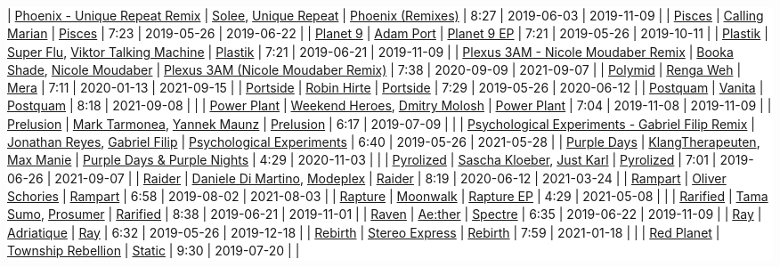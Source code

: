 | [Phoenix - Unique Repeat Remix](https://open.spotify.com/track/0qZpqoCudAZALDllBsHjFb) | [Solee](https://open.spotify.com/artist/0r0m8up7CjS8TJodH2HX7C), [Unique Repeat](https://open.spotify.com/artist/0fliTYhNmbPCIVbn2LRr9n) | [Phoenix (Remixes)](https://open.spotify.com/album/6qxKr5BznS3KXOQ7gr1qhU) | 8:27 | 2019-06-03 | 2019-11-09 |
| [Pisces](https://open.spotify.com/track/3c8VpvjkCKksURjQudSBGq) | [Calling Marian](https://open.spotify.com/artist/5464tjCwWXfpv8foCwWD54) | [Pisces](https://open.spotify.com/album/52KWuqBBUxnIgh56QW1XM6) | 7:23 | 2019-05-26 | 2019-06-22 |
| [Planet 9](https://open.spotify.com/track/6w0BFfLuwlMMlS202F92Lf) | [Adam Port](https://open.spotify.com/artist/2loEsOijJ6XiGzWYFXMIRk) | [Planet 9 EP](https://open.spotify.com/album/0ZfeTqWEge6mWpcnLWiWjL) | 7:21 | 2019-05-26 | 2019-10-11 |
| [Plastik](https://open.spotify.com/track/22JcfKTt0K3cUR6tfobhZX) | [Super Flu](https://open.spotify.com/artist/1iZiG82D4w7FLHvOUUj4zW), [Viktor Talking Machine](https://open.spotify.com/artist/0yVYxAypmpc6a7K8pjJX2t) | [Plastik](https://open.spotify.com/album/3RZrOeMhMQmw9DZm4Jkbtm) | 7:21 | 2019-06-21 | 2019-11-09 |
| [Plexus 3AM - Nicole Moudaber Remix](https://open.spotify.com/track/2BvKeWYxJyIlKDXJLNPSKI) | [Booka Shade](https://open.spotify.com/artist/2CKaDZ1Yo8YnWega9IeUzB), [Nicole Moudaber](https://open.spotify.com/artist/7ixDtqtITfqx5lZQGh5gKe) | [Plexus 3AM (Nicole Moudaber Remix)](https://open.spotify.com/album/6bIMJjahQvksudbYdYNKiz) | 7:38 | 2020-09-09 | 2021-09-07 |
| [Polymid](https://open.spotify.com/track/6Ob7lH8xFS2HYPnkFsdzrl) | [Renga Weh](https://open.spotify.com/artist/28xBr8Qn3mikTNu5yswXYR) | [Mera](https://open.spotify.com/album/7fg9iODTa8OBPcgrtSXv7p) | 7:11 | 2020-01-13 | 2021-09-15 |
| [Portside](https://open.spotify.com/track/6dXZbgCOlekQfanjgh8cwt) | [Robin Hirte](https://open.spotify.com/artist/0q4jQ2ducUDvYaE5vTZQqz) | [Portside](https://open.spotify.com/album/2gGHUg4VEgwRyWFx0eoyNs) | 7:29 | 2019-05-26 | 2020-06-12 |
| [Postquam](https://open.spotify.com/track/3uz86uuWkk7oyJs5pOTN3b) | [Vanita](https://open.spotify.com/artist/03wBbT5tqttIBpmUrNa9ur) | [Postquam](https://open.spotify.com/album/53S7Jd7k0K4mC2vg28j99p) | 8:18 | 2021-09-08 |  |
| [Power Plant](https://open.spotify.com/track/2xDjls6fXW0JXwoZUvAVo7) | [Weekend Heroes](https://open.spotify.com/artist/0f38k6IM0q7Je0QihLXpD8), [Dmitry Molosh](https://open.spotify.com/artist/762FYAqSeuqmgbL6qEAJr8) | [Power Plant](https://open.spotify.com/album/0FyvWhIb0g2tlvbDvROUEV) | 7:04 | 2019-11-08 | 2019-11-09 |
| [Prelusion](https://open.spotify.com/track/6YJ9z4IInxfJWsjc6ADtV2) | [Mark Tarmonea](https://open.spotify.com/artist/0G0DRVtduDqqikbVbZXaNn), [Yannek Maunz](https://open.spotify.com/artist/2Kpl9Z7stnwWTE8tZK7srj) | [Prelusion](https://open.spotify.com/album/3N6cm4FyrEgbMUKahWiatI) | 6:17 | 2019-07-09 |  |
| [Psychological Experiments - Gabriel Filip Remix](https://open.spotify.com/track/6UkkNEZoMtsLfH31VaGWcz) | [Jonathan Reyes](https://open.spotify.com/artist/56ovApjbZV0tpP4yTE9sLH), [Gabriel Filip](https://open.spotify.com/artist/0RTHaVU7mWqrznMzZ9PwTP) | [Psychological Experiments](https://open.spotify.com/album/7I9REwka2CLcPT9M1nhOSf) | 6:40 | 2019-05-26 | 2021-05-28 |
| [Purple Days](https://open.spotify.com/track/5oNeuOOo0U05wdEUbwOghM) | [KlangTherapeuten](https://open.spotify.com/artist/0QcOjrywD2cdYAZfbmeVCe), [Max Manie](https://open.spotify.com/artist/0esUZwk3FcZiAH1fXa66dU) | [Purple Days & Purple Nights](https://open.spotify.com/album/7oKLl9fSeBhHl4XYIBJADm) | 4:29 | 2020-11-03 |  |
| [Pyrolized](https://open.spotify.com/track/0yRwA3x5IhrUsxYVGtCqUb) | [Sascha Kloeber](https://open.spotify.com/artist/1Rle6CpNbJy2S3nJVTjpNU), [Just Karl](https://open.spotify.com/artist/51XqQUyiOiyss4sSRZrlPR) | [Pyrolized](https://open.spotify.com/album/6QW0H2YwMm6HgiNz1ehJbV) | 7:01 | 2019-06-26 | 2021-09-07 |
| [Raider](https://open.spotify.com/track/775P77IHM4u1w3qV0gxHAu) | [Daniele Di Martino](https://open.spotify.com/artist/1P0crNTkAtkSEDCGsbd2JJ), [Modeplex](https://open.spotify.com/artist/1NnerRuA7QMi4ILFMoQsaU) | [Raider](https://open.spotify.com/album/093xPxNyHzBhARMTSF2MOT) | 8:19 | 2020-06-12 | 2021-03-24 |
| [Rampart](https://open.spotify.com/track/70gaevd9hiDme65DptoXEN) | [Oliver Schories](https://open.spotify.com/artist/0iTjLBepeGaLgZS18kxgRq) | [Rampart](https://open.spotify.com/album/1qjiajJn3M2ykYBGNuKhQV) | 6:58 | 2019-08-02 | 2021-08-03 |
| [Rapture](https://open.spotify.com/track/1PjFPRW9tBjjNUrUy7hX2T) | [Moonwalk](https://open.spotify.com/artist/1khyIydqanugacJyKdmceT) | [Rapture EP](https://open.spotify.com/album/7etJjUMyK9hUkIGcp9hxN5) | 4:29 | 2021-05-08 |  |
| [Rarified](https://open.spotify.com/track/0zz9HMmy5PiDFaiq9UZKIr) | [Tama Sumo](https://open.spotify.com/artist/26G7zoNzNy3rDIep6FAhDP), [Prosumer](https://open.spotify.com/artist/4wFHE4uuRMt3OlUPBf1fYq) | [Rarified](https://open.spotify.com/album/6wSri6Rux1PmZpK9OOmGhi) | 8:38 | 2019-06-21 | 2019-11-01 |
| [Raven](https://open.spotify.com/track/5mWIDc1qe2JeFgagKcCwlN) | [Ae:ther](https://open.spotify.com/artist/2Va4TMOAXwdFAcakAUNSsV) | [Spectre](https://open.spotify.com/album/4CC88awM6ljOoXXoxczDtZ) | 6:35 | 2019-06-22 | 2019-11-09 |
| [Ray](https://open.spotify.com/track/1W34fm437pe2u3mWBpGyx0) | [Adriatique](https://open.spotify.com/artist/02DWGcShQivFepRvGJ7xhB) | [Ray](https://open.spotify.com/album/0M3SzXbojNxKF8QoXx2ImR) | 6:32 | 2019-05-26 | 2019-12-18 |
| [Rebirth](https://open.spotify.com/track/2maR9zs9UfgQpB1hr9UjpS) | [Stereo Express](https://open.spotify.com/artist/3j2zB13syOvCyrkJIomEA2) | [Rebirth](https://open.spotify.com/album/0DNO6OZBhdVtJ8Q1D8ZiVY) | 7:59 | 2021-01-18 |  |
| [Red Planet](https://open.spotify.com/track/6yc1GhDYLaac1IahIgVdIP) | [Township Rebellion](https://open.spotify.com/artist/4gGD7nrLZRnnCSz3KGEu4R) | [Static](https://open.spotify.com/album/3vbUHWi4I1bn8dsDoKPwjx) | 9:30 | 2019-07-20 |  |